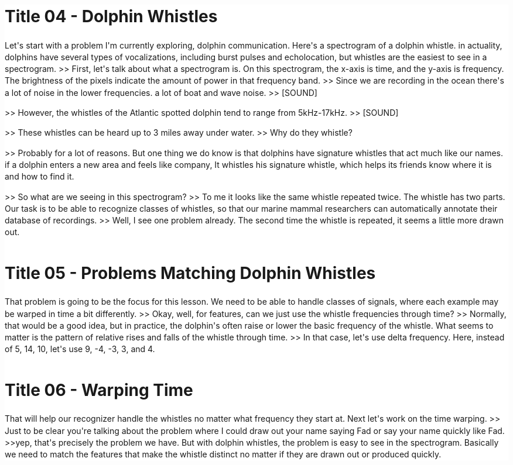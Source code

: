 

# Title 04 - Dolphin Whistles

Let's start with a problem I'm currently exploring, dolphin communication. Here's a spectrogram of a dolphin whistle. in actuality, dolphins have several types of vocalizations, including burst pulses and echolocation, but whistles are the easiest to see in a spectrogram. 
&gt;&gt; First, let's talk about what a spectrogram is. On this spectrogram, the x-axis is time, and the y-axis is frequency. The brightness of the pixels indicate the amount of power in that frequency band. 
&gt;&gt; Since we are recording in the ocean there's a lot of noise in the lower frequencies. a lot of boat and wave noise. 
&gt;&gt; [SOUND]

&gt;&gt; However, the whistles of the Atlantic spotted dolphin tend to range from 5kHz-17kHz. 
&gt;&gt; [SOUND]

&gt;&gt; These whistles can be heard up to 3 miles away under water. 
&gt;&gt; Why do they whistle? 

&gt;&gt; Probably for a lot of reasons. But one thing we do know is that dolphins have signature whistles that act much like our names. if a dolphin enters a new area and feels like company, It whistles his signature whistle, which helps its friends know where it is and how to find it. 

&gt;&gt; So what are we seeing in this spectrogram? 
&gt;&gt; To me it looks like the same whistle repeated twice. The whistle has two parts. Our task is to be able to recognize classes of whistles, so that our marine mammal researchers can automatically annotate their database of recordings. 
&gt;&gt; Well, I see one problem already. The second time the whistle is repeated, it seems a little more drawn out.



# Title 05 - Problems Matching Dolphin Whistles

That problem is going to be the focus for this lesson. We need to be able to handle classes of signals, where each example may be warped in time a bit differently. 
&gt;&gt; Okay, well, for features, can we just use the whistle frequencies through time? 
&gt;&gt; Normally, that would be a good idea, but in practice, the dolphin's often raise or lower the basic frequency of the whistle. What seems to matter is the pattern of relative rises and falls of the whistle through time. 
&gt;&gt; In that case, let's use delta frequency. Here, instead of 5, 14, 10, let's use 9, -4, -3, 3, and 4.



# Title 06 - Warping Time

That will help our recognizer handle the whistles no matter what frequency they start at. Next let's work on the time warping. 
&gt;&gt; Just to be clear you're talking about the problem where I could draw out your name saying Fad or say your name quickly like Fad. 
&gt;&gt;yep, that's precisely the problem we have. But with dolphin whistles, the problem is easy to see in the spectrogram. Basically we need to match the features that make the whistle distinct no matter if they are drawn out or produced quickly.
